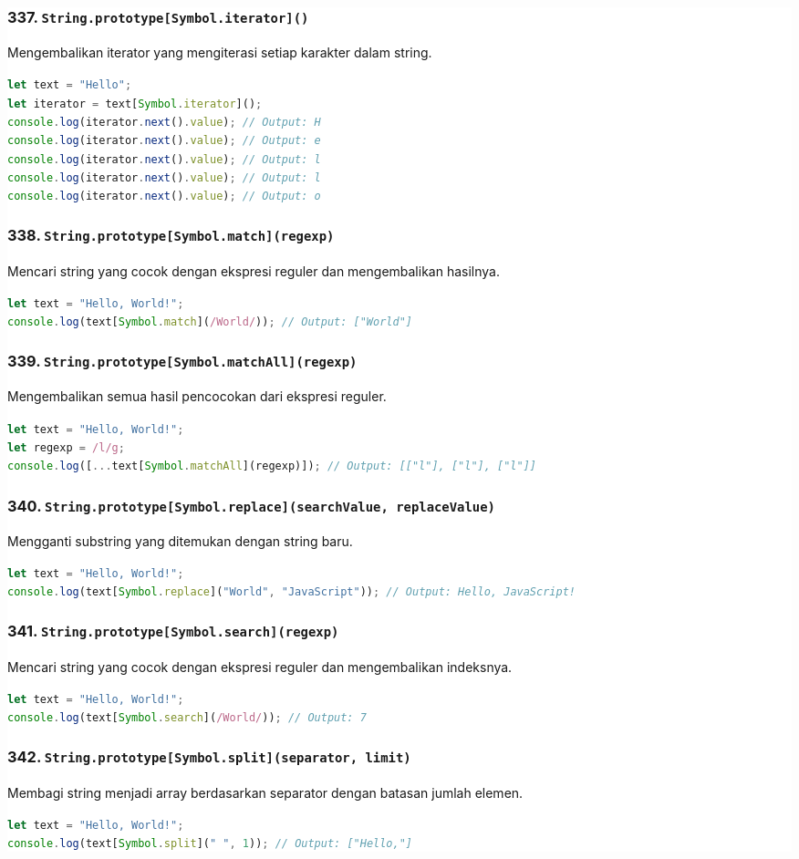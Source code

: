 ### 337. `String.prototype[Symbol.iterator]()`
Mengembalikan iterator yang mengiterasi setiap karakter dalam string.

```javascript
let text = "Hello";
let iterator = text[Symbol.iterator]();
console.log(iterator.next().value); // Output: H
console.log(iterator.next().value); // Output: e
console.log(iterator.next().value); // Output: l
console.log(iterator.next().value); // Output: l
console.log(iterator.next().value); // Output: o
```

### 338. `String.prototype[Symbol.match](regexp)`
Mencari string yang cocok dengan ekspresi reguler dan mengembalikan hasilnya.

```javascript
let text = "Hello, World!";
console.log(text[Symbol.match](/World/)); // Output: ["World"]
```

### 339. `String.prototype[Symbol.matchAll](regexp)`
Mengembalikan semua hasil pencocokan dari ekspresi reguler.

```javascript
let text = "Hello, World!";
let regexp = /l/g;
console.log([...text[Symbol.matchAll](regexp)]); // Output: [["l"], ["l"], ["l"]]
```

### 340. `String.prototype[Symbol.replace](searchValue, replaceValue)`
Mengganti substring yang ditemukan dengan string baru.

```javascript
let text = "Hello, World!";
console.log(text[Symbol.replace]("World", "JavaScript")); // Output: Hello, JavaScript!
```

### 341. `String.prototype[Symbol.search](regexp)`
Mencari string yang cocok dengan ekspresi reguler dan mengembalikan indeksnya.

```javascript
let text = "Hello, World!";
console.log(text[Symbol.search](/World/)); // Output: 7
```

### 342. `String.prototype[Symbol.split](separator, limit)`
Membagi string menjadi array berdasarkan separator dengan batasan jumlah elemen.

```javascript
let text = "Hello, World!";
console.log(text[Symbol.split](" ", 1)); // Output: ["Hello,"]
```
